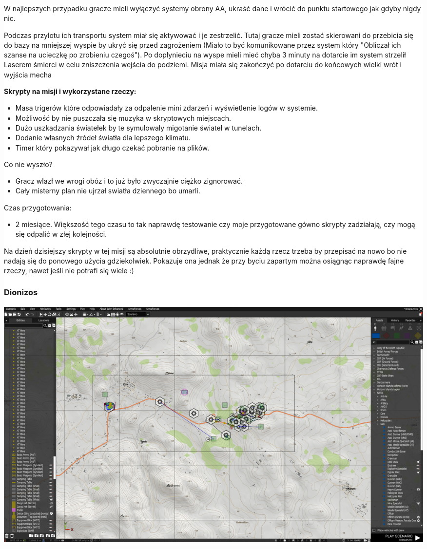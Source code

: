 W najlepszych przypadku gracze mieli wyłączyć systemy obrony AA, ukraść dane i wrócić do punktu startowego jak gdyby nigdy nic.

Podczas przylotu ich transportu system miał się aktywować i je zestrzelić. Tutaj gracze mieli zostać skierowani do przebicia się do bazy na mniejszej wyspie by ukryć się przed zagrożeniem (Miało to być komunikowane przez system który "Obliczał ich szanse na ucieczkę po zrobieniu czegoś"). Po dopłynieciu na wyspe mieli mieć chyba 3 minuty na dotarcie im system strzelił Laserem śmierci w celu zniszczenia wejścia do podziemi. Misja miała się zakończyć po dotarciu do końcowych wielki wrót i wyjścia mecha

**Skrypty na misji i wykorzystane rzeczy:**

- Masa trigerów które odpowiadały za odpalenie mini zdarzeń i wyświetlenie logów w systemie.
- Możliwość by nie puszczała się muzyka w skryptowych miejscach.
- Dużo uszkadzania światełek by te symulowały migotanie świateł w tunelach.
- Dodanie własnych źródeł światła dla lepszego klimatu.
- Timer który pokazywał jak długo czekać pobranie na plików.

Co nie wyszło?

- Gracz wlazł we wrogi obóz i to już było zwyczajnie ciężko zignorować.
- Cały misterny plan nie ujrzał swiatła dziennego bo umarli.

Czas przygotowania:

- 2 miesiące. Większość tego czasu to tak naprawdę testowanie czy moje przygotowane gówno skrypty zadziałają, czy mogą się odpalić w złej kolejności.

Na dzień dzisiejszy skrypty w tej misji są absolutnie obrzydliwe, praktycznie każdą rzecz trzeba by przepisać na nowo bo nie nadają się do ponowego użycia gdziekolwiek. Pokazuje ona jednak że przy byciu zapartym można osiągnąc naprawdę fajne rzeczy, nawet jeśli nie potrafi się wiele :)

### Dionizos

![Dionizos](../_data/guides/Editor/Dionizos1.jpg)